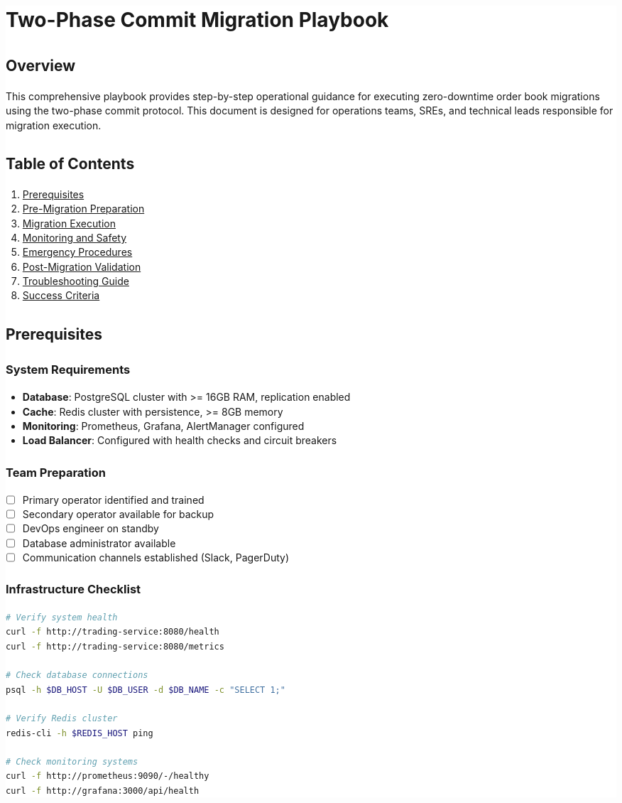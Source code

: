 # Two-Phase Commit Migration Playbook

## Overview

This comprehensive playbook provides step-by-step operational guidance for executing zero-downtime order book migrations using the two-phase commit protocol. This document is designed for operations teams, SREs, and technical leads responsible for migration execution.

## Table of Contents

1. [Prerequisites](#prerequisites)
2. [Pre-Migration Preparation](#pre-migration-preparation)
3. [Migration Execution](#migration-execution)
4. [Monitoring and Safety](#monitoring-and-safety)
5. [Emergency Procedures](#emergency-procedures)
6. [Post-Migration Validation](#post-migration-validation)
7. [Troubleshooting Guide](#troubleshooting-guide)
8. [Success Criteria](#success-criteria)

## Prerequisites

### System Requirements

- **Database**: PostgreSQL cluster with >= 16GB RAM, replication enabled
- **Cache**: Redis cluster with persistence, >= 8GB memory
- **Monitoring**: Prometheus, Grafana, AlertManager configured
- **Load Balancer**: Configured with health checks and circuit breakers

### Team Preparation

- [ ] Primary operator identified and trained
- [ ] Secondary operator available for backup
- [ ] DevOps engineer on standby
- [ ] Database administrator available
- [ ] Communication channels established (Slack, PagerDuty)

### Infrastructure Checklist

```bash
# Verify system health
curl -f http://trading-service:8080/health
curl -f http://trading-service:8080/metrics

# Check database connections
psql -h $DB_HOST -U $DB_USER -d $DB_NAME -c "SELECT 1;"

# Verify Redis cluster
redis-cli -h $REDIS_HOST ping

# Check monitoring systems
curl -f http://prometheus:9090/-/healthy
curl -f http://grafana:3000/api/health
```
